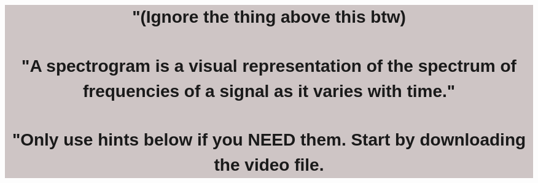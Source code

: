 
<head>
  <meta charset="UTF-8">
  <title>Video with Hints</title>
  <style>
    body {
      font-family: Arial, sans-serif;
      background-color: #cec5c5;
      padding: 20px;
      max-width: 800px;
      margin: auto;
    }
    h1 {
      text-align: center;
    }
    video {
      width: 100%;
      max-height: 400px;
      margin-bottom: 20px;
      border-radius: 10px;
      box-shadow: 0 4px 12px rgba(0,0,0,0.2);
    }
    .hint {
      margin: 10px 0;
      font-size: 18px;
    }
    .spoiler {
      background-color: black;
      color: black;
      border-radius: 4px;
      padding: 2px 6px;
      cursor: pointer;
      transition: color 0.2s ease, background-color 0.2s ease;
    }
    .spoiler.revealed {
      color: rgb(0, 0, 0);
      background-color: transparent;
    }
  </style>
</head>
<body>
  <h1>"(Ignore the thing above this btw)</h1>
  <h1>"A spectrogram is a visual representation of the spectrum of frequencies of a signal as it varies with time."</h1>

  
<video width="320" height="240" controls>
  <source src="Birthday_Hint_Video.mp4" type="video/mp4">
Your browser does not support the video tag.
</video>
<h1>"Only use hints below if you NEED them. Start by downloading the video file.</h1>

  